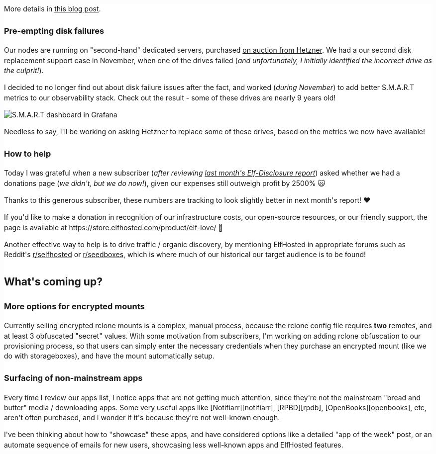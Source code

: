 More details in [this blog post](/blog/2023/11/23/nodes-added-to-isolate-load/).

### Pre-empting disk failures

Our nodes are running on "second-hand" dedicated servers, purchased [on auction from Hetzner](https://www.hetzner.com/sb?location=FSN). We had a our second disk replacement support case in November, when one of the drives failed (*and unfortunately, I initially identified the incorrect drive as the culprit!*).

I decided to no longer find out about disk failure issues after the fact, and worked (*during November*) to add better S.M.A.R.T metrics to our observability stack. Check out the result - some of these drives are nearly 9 years old!

![S.M.A.R.T dashboard in Grafana](/images/reports/2023-11/grafana-smart-dashboard.png)

Needless to say, I'll be working on asking Hetzner to replace some of these drives, based on the metrics we now have available!

### How to help

Today I was grateful when a new subscriber (*after reviewing [last month's Elf-Disclosure report](/open/oct-2023/)*) asked whether we had a donations page (*we didn't, but we do now!*), given our expenses still outweigh profit by 2500% :scream_cat:

Thanks to this generous subscriber, these numbers are tracking to look slightly better in next month's report! :heart:

If you'd like to make a donation in recognition of our infrastructure costs, our open-source resources, or our friendly support, the page is available at https://store.elfhosted.com/product/elf-love/ :pray:

Another effective way to help is to drive traffic / organic discovery, by mentioning ElfHosted in appropriate forums such as Reddit's [r/selfhosted](https://reddit.com/r/selfhosted) or [r/seedboxes](https://reddit.com/r/seedboxes), which is where much of our historical our target audience is to be found!

## What's coming up?

### More options for encrypted mounts

Currently selling encrypted rclone mounts is a complex, manual process, because the rclone config file requires **two** remotes, and at least 3 obfuscated "secret" values. With some motivation from subscribers, I'm working on adding rclone obfuscation to our provisioning process, so that users can simply enter the necessary credentials when they purchase an encrypted mount (like we do with storageboxes), and have the mount automatically setup.

### Surfacing of non-mainstream apps

Every time I review our apps list, I notice apps that are not getting much attention, since they're not the mainstream "bread and butter" media / downloading apps. Some very useful apps like [Notifiarr][notifiarr], [RPBD][rpdb], [OpenBooks][openbooks], etc, aren't often purchased, and I wonder if it's because they're not well-known enough.

I've been thinking about how to "showcase" these apps, and have considered options like a detailed "app of the week" post, or an automate sequence of emails for new users, showcasing less well-known apps and ElfHosted features.


[^1]: All moneyz are in US dollarz!
[^2]: Gah, what happened? Basically we invested time and additional hardware resources to avoid scaling issues, and then pushed hard on the marketing to try to capitalize on Black Friday / Cyber Monday interest. Was it worth it? Check back here next month, when it comes time to top up the ElfBuckz in all those new accounts!
[^3]: For simplicity's sake, we're only presenting stats for https://elfhosted.com here, and not https://store.elfhosted.com. Fully transparent traffic details are available for [elfhosted.com](https://plausible.io/share/elfhosted.com?auth=gxX1I4vjUN50asSjGE8nU) and [store.elfhosted.com](https://plausible.io/share/store.elfhosted.com?auth=X8cOGY9-_ltHXzC9NJebb)